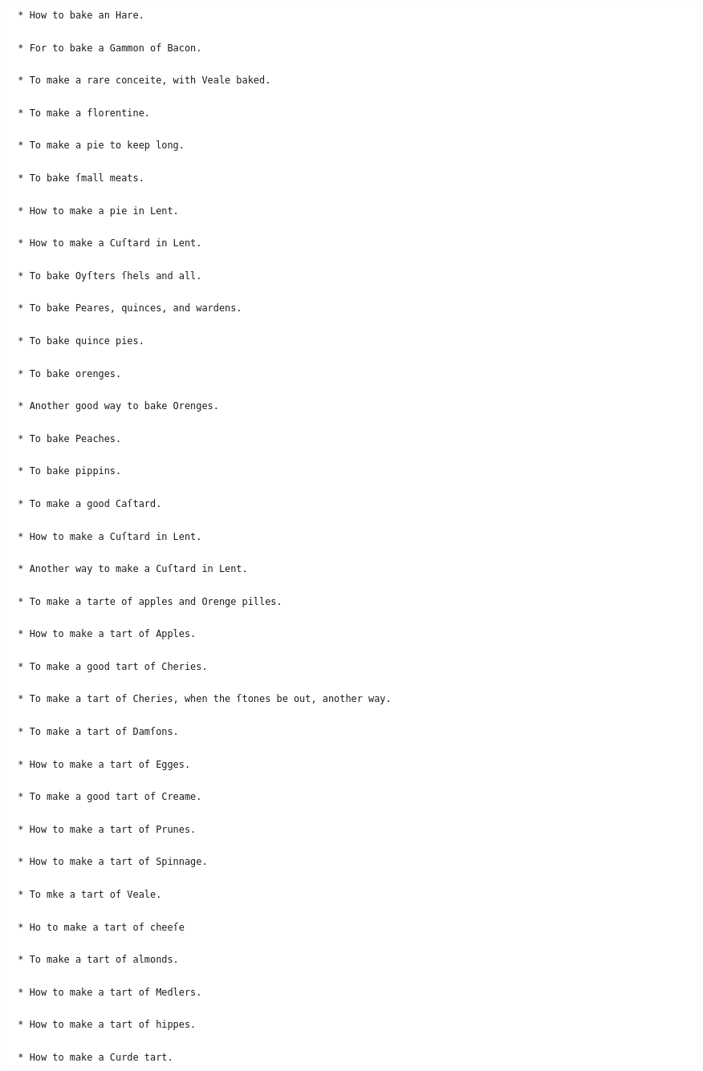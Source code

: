       * How to bake an Hare.

      * For to bake a Gammon of Bacon.

      * To make a rare conceite, with Veale baked.

      * To make a florentine.

      * To make a pie to keep long.

      * To bake ſmall meats.

      * How to make a pie in Lent.

      * How to make a Cuſtard in Lent.

      * To bake Oyſters ſhels and all.

      * To bake Peares, quinces, and wardens.

      * To bake quince pies.

      * To bake orenges.

      * Another good way to bake Orenges.

      * To bake Peaches.

      * To bake pippins.

      * To make a good Caſtard.

      * How to make a Cuſtard in Lent.

      * Another way to make a Cuſtard in Lent.

      * To make a tarte of apples and Orenge pilles.

      * How to make a tart of Apples.

      * To make a good tart of Cheries.

      * To make a tart of Cheries, when the ſtones be out, another way.

      * To make a tart of Damſons.

      * How to make a tart of Egges.

      * To make a good tart of Creame.

      * How to make a tart of Prunes.

      * How to make a tart of Spinnage.

      * To mke a tart of Veale.

      * Ho to make a tart of cheeſe

      * To make a tart of almonds.

      * How to make a tart of Medlers.

      * How to make a tart of hippes.

      * How to make a Curde tart.
